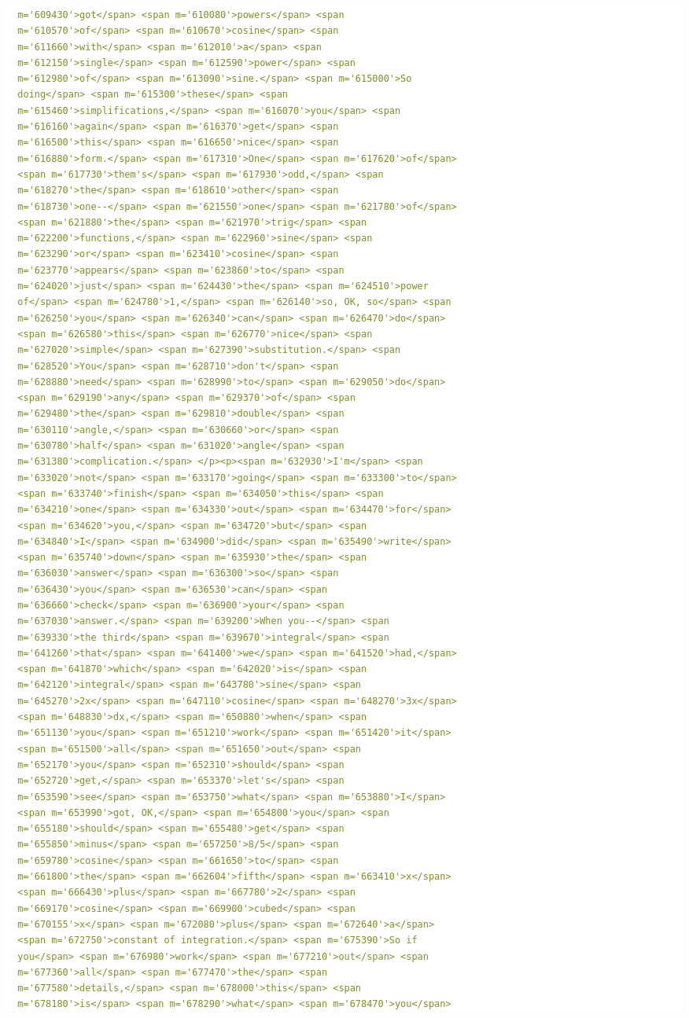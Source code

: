 ```yaml
  m='609430'>got</span> <span m='610080'>powers</span> <span
  m='610570'>of</span> <span m='610670'>cosine</span> <span
  m='611660'>with</span> <span m='612010'>a</span> <span
  m='612150'>single</span> <span m='612590'>power</span> <span
  m='612980'>of</span> <span m='613090'>sine.</span> <span m='615000'>So
  doing</span> <span m='615300'>these</span> <span
  m='615460'>simplifications,</span> <span m='616070'>you</span> <span
  m='616160'>again</span> <span m='616370'>get</span> <span
  m='616500'>this</span> <span m='616650'>nice</span> <span
  m='616880'>form.</span> <span m='617310'>One</span> <span m='617620'>of</span>
  <span m='617730'>them's</span> <span m='617930'>odd,</span> <span
  m='618270'>the</span> <span m='618610'>other</span> <span
  m='618730'>one--</span> <span m='621550'>one</span> <span m='621780'>of</span>
  <span m='621880'>the</span> <span m='621970'>trig</span> <span
  m='622200'>functions,</span> <span m='622960'>sine</span> <span
  m='623290'>or</span> <span m='623410'>cosine</span> <span
  m='623770'>appears</span> <span m='623860'>to</span> <span
  m='624020'>just</span> <span m='624430'>the</span> <span m='624510'>power
  of</span> <span m='624780'>1,</span> <span m='626140'>so, OK, so</span> <span
  m='626250'>you</span> <span m='626340'>can</span> <span m='626470'>do</span>
  <span m='626580'>this</span> <span m='626770'>nice</span> <span
  m='627020'>simple</span> <span m='627390'>substitution.</span> <span
  m='628520'>You</span> <span m='628710'>don't</span> <span
  m='628880'>need</span> <span m='628990'>to</span> <span m='629050'>do</span>
  <span m='629190'>any</span> <span m='629370'>of</span> <span
  m='629480'>the</span> <span m='629810'>double</span> <span
  m='630110'>angle,</span> <span m='630660'>or</span> <span
  m='630780'>half</span> <span m='631020'>angle</span> <span
  m='631380'>complication.</span> </p><p><span m='632930'>I'm</span> <span
  m='633020'>not</span> <span m='633170'>going</span> <span m='633300'>to</span>
  <span m='633740'>finish</span> <span m='634050'>this</span> <span
  m='634210'>one</span> <span m='634330'>out</span> <span m='634470'>for</span>
  <span m='634620'>you,</span> <span m='634720'>but</span> <span
  m='634840'>I</span> <span m='634900'>did</span> <span m='635490'>write</span>
  <span m='635740'>down</span> <span m='635930'>the</span> <span
  m='636030'>answer</span> <span m='636300'>so</span> <span
  m='636430'>you</span> <span m='636530'>can</span> <span
  m='636660'>check</span> <span m='636900'>your</span> <span
  m='637030'>answer.</span> <span m='639200'>When you--</span> <span
  m='639330'>the third</span> <span m='639670'>integral</span> <span
  m='641260'>that</span> <span m='641400'>we</span> <span m='641520'>had,</span>
  <span m='641870'>which</span> <span m='642020'>is</span> <span
  m='642120'>integral</span> <span m='643780'>sine</span> <span
  m='645270'>2x</span> <span m='647110'>cosine</span> <span m='648270'>3x</span>
  <span m='648830'>dx,</span> <span m='650880'>when</span> <span
  m='651130'>you</span> <span m='651210'>work</span> <span m='651420'>it</span>
  <span m='651500'>all</span> <span m='651650'>out</span> <span
  m='652170'>you</span> <span m='652310'>should</span> <span
  m='652720'>get,</span> <span m='653370'>let's</span> <span
  m='653590'>see</span> <span m='653750'>what</span> <span m='653880'>I</span>
  <span m='653990'>got, OK,</span> <span m='654800'>you</span> <span
  m='655180'>should</span> <span m='655480'>get</span> <span
  m='655850'>minus</span> <span m='657250'>8/5</span> <span
  m='659780'>cosine</span> <span m='661650'>to</span> <span
  m='661800'>the</span> <span m='662604'>fifth</span> <span m='663410'>x</span>
  <span m='666430'>plus</span> <span m='667780'>2</span> <span
  m='669170'>cosine</span> <span m='669900'>cubed</span> <span
  m='670155'>x</span> <span m='672080'>plus</span> <span m='672640'>a</span>
  <span m='672750'>constant of integration.</span> <span m='675390'>So if
  you</span> <span m='676980'>work</span> <span m='677210'>out</span> <span
  m='677360'>all</span> <span m='677470'>the</span> <span
  m='677580'>details,</span> <span m='678000'>this</span> <span
  m='678180'>is</span> <span m='678290'>what</span> <span m='678470'>you</span>
```